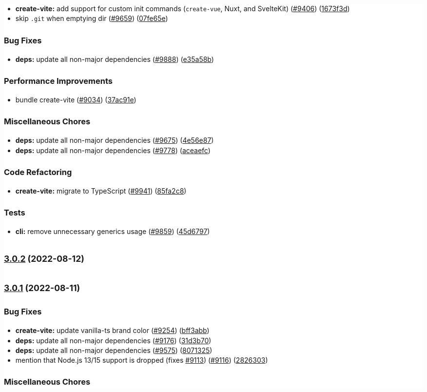 * **create-vite:** add support for custom init commands (`create-vue`, Nuxt, and SvelteKit) ([#9406](https://github.com/vitejs/vite/issues/9406)) ([1673f3d](https://github.com/vitejs/vite/commit/1673f3daa0147b2afa546648ec913837402fec21))
* skip `.git` when emptying dir ([#9659](https://github.com/vitejs/vite/issues/9659)) ([07fe65e](https://github.com/vitejs/vite/commit/07fe65e33a014e54ce331fb5192aa7c7585eebfa))

### Bug Fixes

* **deps:** update all non-major dependencies ([#9888](https://github.com/vitejs/vite/issues/9888)) ([e35a58b](https://github.com/vitejs/vite/commit/e35a58ba46f906feea8ab46886c3306257c61560))

### Performance Improvements

* bundle create-vite ([#9034](https://github.com/vitejs/vite/issues/9034)) ([37ac91e](https://github.com/vitejs/vite/commit/37ac91e5f680aea56ce5ca15ce1291adc3cbe05e))

### Miscellaneous Chores

* **deps:** update all non-major dependencies ([#9675](https://github.com/vitejs/vite/issues/9675)) ([4e56e87](https://github.com/vitejs/vite/commit/4e56e87623501109198e019ebe809872528ab088))
* **deps:** update all non-major dependencies ([#9778](https://github.com/vitejs/vite/issues/9778)) ([aceaefc](https://github.com/vitejs/vite/commit/aceaefc19eaa05c76b8a7adec035a0e4b33694c6))

### Code Refactoring

* **create-vite:** migrate to TypeScript ([#9941](https://github.com/vitejs/vite/issues/9941)) ([85fa2c8](https://github.com/vitejs/vite/commit/85fa2c89f35ecdda4ec5ed52ea50110337d98822))

### Tests

* **cli:** remove unnecessary generics usage ([#9859](https://github.com/vitejs/vite/issues/9859)) ([45d6797](https://github.com/vitejs/vite/commit/45d6797d9e573fe572dfd6d1c337c8c21f4c29a4))

## <small>[3.0.2](https://github.com/vitejs/vite/compare/create-vite@3.0.1...create-vite@3.0.2) (2022-08-12)</small>
## <small>[3.0.1](https://github.com/vitejs/vite/compare/create-vite@3.0.0...create-vite@3.0.1) (2022-08-11)</small>
### Bug Fixes

* **create-vite:** update vanilla-ts brand color ([#9254](https://github.com/vitejs/vite/issues/9254)) ([bff3abb](https://github.com/vitejs/vite/commit/bff3abbc9a6ebe8dabd2398666de42ae8e13f2dc))
* **deps:** update all non-major dependencies ([#9176](https://github.com/vitejs/vite/issues/9176)) ([31d3b70](https://github.com/vitejs/vite/commit/31d3b70672ea8759a8d7ff1993d64bb4f0e30fab))
* **deps:** update all non-major dependencies ([#9575](https://github.com/vitejs/vite/issues/9575)) ([8071325](https://github.com/vitejs/vite/commit/80713256d0dd5716e42086fb617e96e9e92c3675))
* mention that Node.js 13/15 support is dropped (fixes [#9113](https://github.com/vitejs/vite/issues/9113)) ([#9116](https://github.com/vitejs/vite/issues/9116)) ([2826303](https://github.com/vitejs/vite/commit/2826303bd253e20df2746f84f6a7c06cb5cf3d6b))

### Miscellaneous Chores

